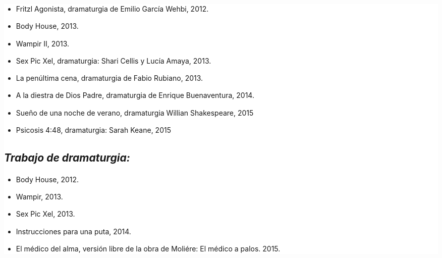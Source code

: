 -   Fritzl Agonista, dramaturgia de Emilio García Wehbi, 2012.

-   Body House, 2013.

-   Wampir II, 2013.

-   Sex Pic Xel, dramaturgia: Shari Cellis y Lucía Amaya, 2013.

-   La penúltima cena, dramaturgia de Fabio Rubiano, 2013.

-   A la diestra de Dios Padre, dramaturgia de Enrique Buenaventura,
    2014.

-   Sueño de una noche de verano, dramaturgia Willian Shakespeare, 2015

-   Psicosis 4:48, dramaturgia: Sarah Keane, 2015

*Trabajo de dramaturgia:*
-------------------------

-   Body House, 2012.

-   Wampir, 2013.

-   Sex Pic Xel, 2013.

-   Instrucciones para una puta, 2014.

-   El médico del alma, versión libre de la obra de Moliére: El médico a palos. 2015.
